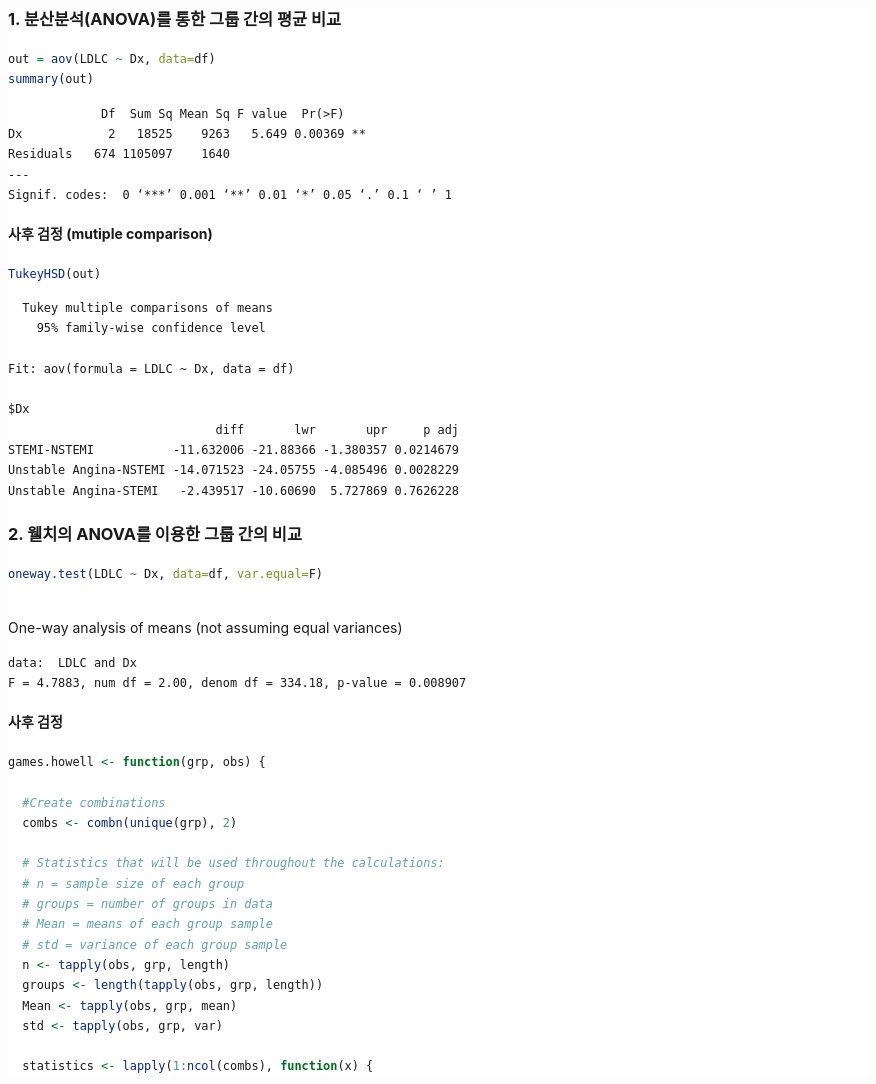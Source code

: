 

### 1. 분산분석(ANOVA)를 통한 그룹 간의 평균 비교


```R
out = aov(LDLC ~ Dx, data=df)
summary(out)
```


                 Df  Sum Sq Mean Sq F value  Pr(>F)   
    Dx            2   18525    9263   5.649 0.00369 **
    Residuals   674 1105097    1640                   
    ---
    Signif. codes:  0 ‘***’ 0.001 ‘**’ 0.01 ‘*’ 0.05 ‘.’ 0.1 ‘ ’ 1


#### 사후 검정 (mutiple comparison)


```R
TukeyHSD(out)
```


      Tukey multiple comparisons of means
        95% family-wise confidence level
    
    Fit: aov(formula = LDLC ~ Dx, data = df)
    
    $Dx
                                 diff       lwr       upr     p adj
    STEMI-NSTEMI           -11.632006 -21.88366 -1.380357 0.0214679
    Unstable Angina-NSTEMI -14.071523 -24.05755 -4.085496 0.0028229
    Unstable Angina-STEMI   -2.439517 -10.60690  5.727869 0.7626228



### 2. 웰치의 ANOVA를 이용한 그룹 간의 비교


```R
oneway.test(LDLC ~ Dx, data=df, var.equal=F)
```


​    
    	One-way analysis of means (not assuming equal variances)
    
    data:  LDLC and Dx
    F = 4.7883, num df = 2.00, denom df = 334.18, p-value = 0.008907



#### 사후 검정


```R
games.howell <- function(grp, obs) {
  
  #Create combinations
  combs <- combn(unique(grp), 2)
  
  # Statistics that will be used throughout the calculations:
  # n = sample size of each group
  # groups = number of groups in data
  # Mean = means of each group sample
  # std = variance of each group sample
  n <- tapply(obs, grp, length)
  groups <- length(tapply(obs, grp, length))
  Mean <- tapply(obs, grp, mean)
  std <- tapply(obs, grp, var)
  
  statistics <- lapply(1:ncol(combs), function(x) {
```